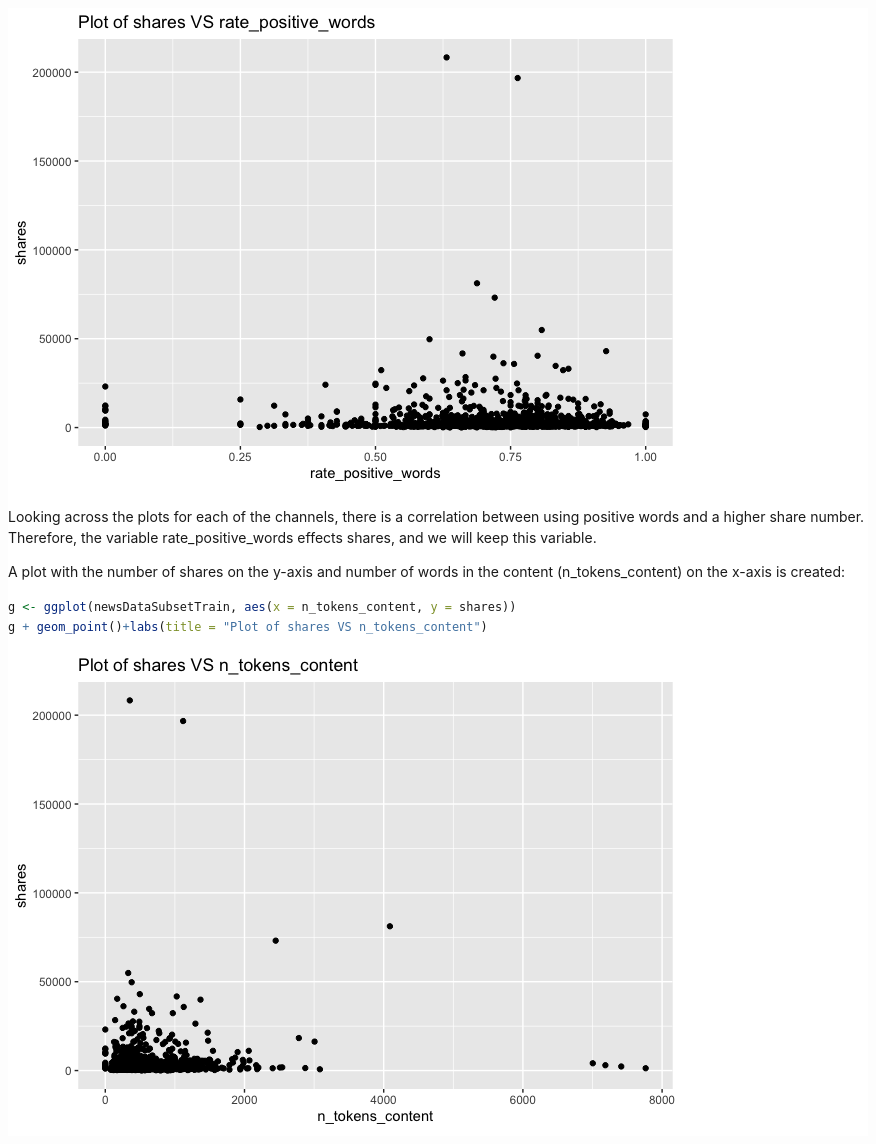 ![](lifestyle_files/figure-gfm/unnamed-chunk-16-1.png)

Looking across the plots for each of the channels, there is a
correlation between using positive words and a higher share number.
Therefore, the variable rate\_positive\_words effects shares, and we
will keep this variable.

A plot with the number of shares on the y-axis and number of words in
the content (n\_tokens\_content) on the x-axis is created:

``` r
g <- ggplot(newsDataSubsetTrain, aes(x = n_tokens_content, y = shares))
g + geom_point()+labs(title = "Plot of shares VS n_tokens_content")
```

![](lifestyle_files/figure-gfm/unnamed-chunk-17-1.png)

